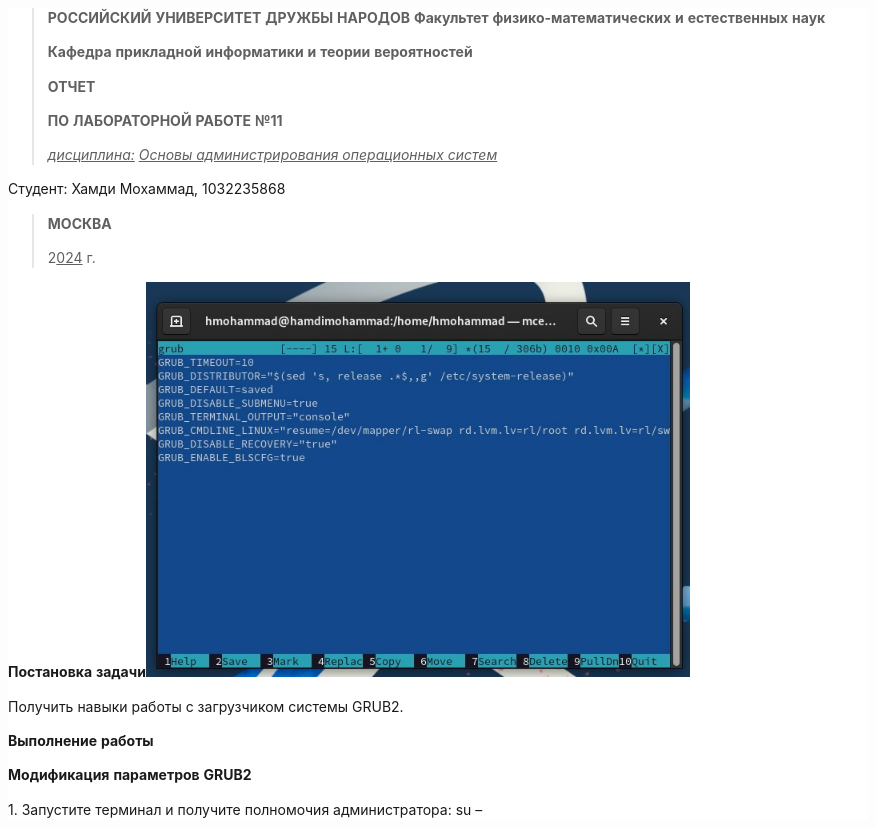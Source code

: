 > **РОССИЙСКИЙ** **УНИВЕРСИТЕТ** **ДРУЖБЫ** **НАРОДОВ** **Факультет**
> **физико-математических** **и** **естественных** **наук**
>
> **Кафедра** **прикладной** **информатики** **и** **теории**
> **вероятностей**
>
> **ОТЧЕТ**
>
> **ПО** **ЛАБОРАТОРНОЙ** **РАБОТЕ** **№11**
>
> *<u>дисциплина:</u>* *<u>Основы администрирования операционных
> систем</u>*

Студент: Хамди Мохаммад, 1032235868

> **МОСКВА**
>
> 2<u>024</u> г.

**Постановка** **задачи**<img src="./xhvewwys.png"
style="width:5.66667in;height:4.11458in" />

Получить навыки работы с загрузчиком системы GRUB2.

**Выполнение** **работы**

**Модификация** **параметров** **GRUB2**

1\. Запустите терминал и получите полномочия администратора: su –
